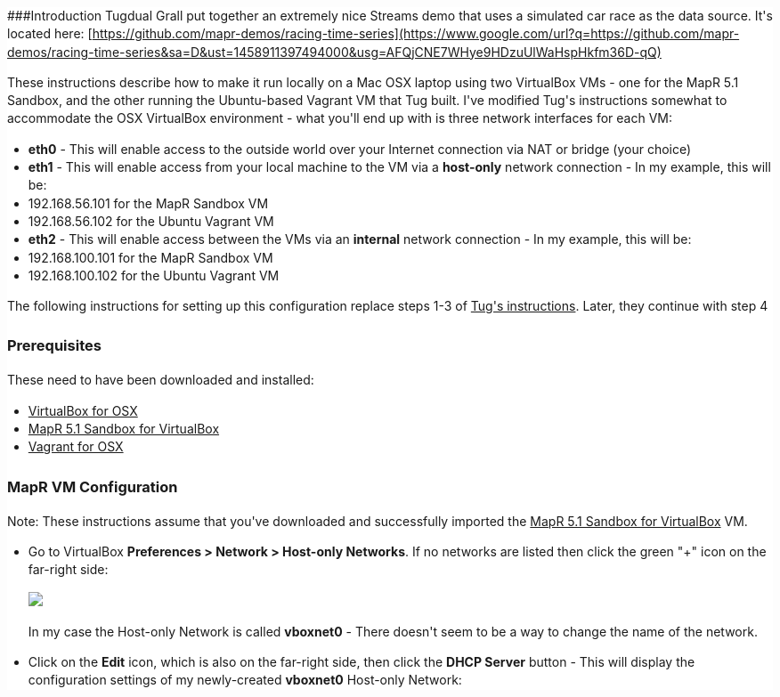###Introduction
Tugdual Grall put together an extremely nice Streams demo that uses a simulated car race as the data source. It's located here: [https://github.com/mapr-demos/racing-time-series](https://www.google.com/url?q=https://github.com/mapr-demos/racing-time-series&sa=D&ust=1458911397494000&usg=AFQjCNE7WHye9HDzuUlWaHspHkfm36D-qQ)

These instructions describe how to make it run locally on a Mac OSX laptop using two VirtualBox VMs - one for the MapR 5.1 Sandbox, and the other running the Ubuntu-based Vagrant VM that Tug built.  I've modified Tug's instructions somewhat to accommodate the OSX VirtualBox environment - what you'll end up with is three network interfaces for each VM:

*   **eth0** - This will enable access to the outside world over your Internet connection via NAT or bridge (your choice)
*   **eth1** - This will enable access from your local machine to the VM via a **host-only** network connection - In my example, this will be:
 *   192.168.56.101 for the MapR Sandbox VM
 *   192.168.56.102 for the Ubuntu Vagrant VM
*   **eth2** - This will enable access between the VMs via an **internal** network connection - In my example, this will be:
 *   192.168.100.101 for the MapR Sandbox VM
 *   192.168.100.102 for the Ubuntu Vagrant VM


The following instructions for setting up this configuration replace steps 1-3 of [Tug's instructions](https://www.google.com/url?q=https://github.com/mapr-demos/racing-time-series&sa=D&ust=1458911397497000&usg=AFQjCNG_ebBPyQ2fbCHYOpeM0iCxZ0VQUA). Later, they continue with step 4

### Prerequisites

These need to have been downloaded and installed:

*   [VirtualBox for OSX](https://www.google.com/url?q=https://www.virtualbox.org/wiki/Downloads&sa=D&ust=1458911397498000&usg=AFQjCNE7jTDj5ffTvxL6ytCXGk9wPmy51g)
*   [MapR 5.1 Sandbox for VirtualBox](https://www.google.com/url?q=http://package.mapr.com/releases/v5.1.0/sandbox/MapR-Sandbox-For-Hadoop-5.1.0.ova&sa=D&ust=1458911397499000&usg=AFQjCNGrESG6sHhVaZhmXXXMkQXdaCxxfw)
*   [Vagrant for OSX](https://www.google.com/url?q=https://www.vagrantup.com/downloads.html&sa=D&ust=1458911397499000&usg=AFQjCNF1vuNEcjHlUV1tvG0Bis1KWxvEbg)

### MapR VM Configuration

Note: These instructions assume that you've downloaded and successfully imported the [MapR 5.1 Sandbox for VirtualBox](https://www.google.com/url?q=http://package.mapr.com/releases/v5.1.0/sandbox/MapR-Sandbox-For-Hadoop-5.1.0.ova&sa=D&ust=1458911397500000&usg=AFQjCNFLi7VMpHmxiUIISf_wonS-7mMQ8Q) VM.

* Go to VirtualBox **Preferences > Network > Host-only Networks**.  If no networks are listed then click the green "+" icon on the far-right side:

	![](images/VM00.png)

	In my case the Host-only Network is called **vboxnet0** - There doesn't seem to be a way to change the name of the network.  

* Click on the **Edit** icon, which is also on the far-right side, then click the **DHCP Server** button - This will display the configuration settings of my newly-created **vboxnet0** Host-only Network:
